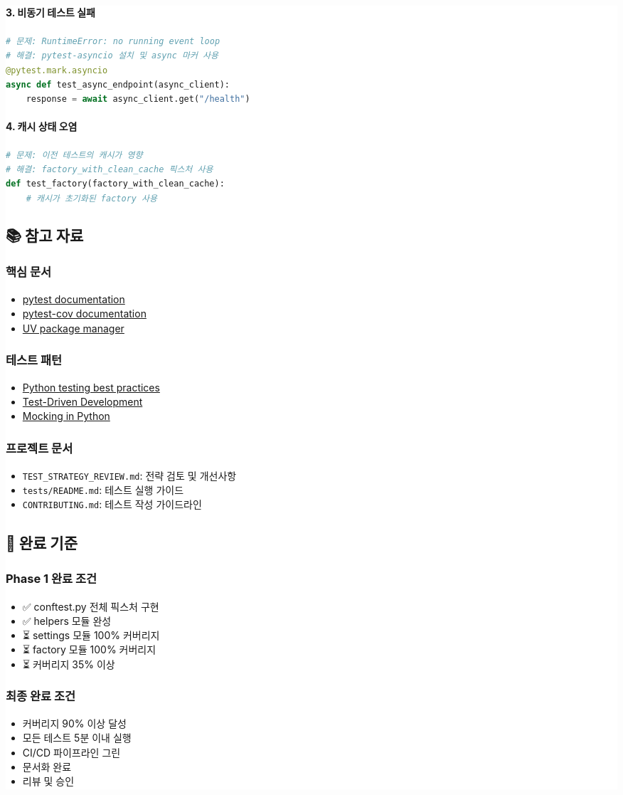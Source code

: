 #### 3. 비동기 테스트 실패
```python
# 문제: RuntimeError: no running event loop
# 해결: pytest-asyncio 설치 및 async 마커 사용
@pytest.mark.asyncio
async def test_async_endpoint(async_client):
    response = await async_client.get("/health")
```

#### 4. 캐시 상태 오염
```python
# 문제: 이전 테스트의 캐시가 영향
# 해결: factory_with_clean_cache 픽스처 사용
def test_factory(factory_with_clean_cache):
    # 캐시가 초기화된 factory 사용
```

## 📚 참고 자료

### 핵심 문서
- [pytest documentation](https://docs.pytest.org/)
- [pytest-cov documentation](https://pytest-cov.readthedocs.io/)
- [UV package manager](https://github.com/astral-sh/uv)

### 테스트 패턴
- [Python testing best practices](https://realpython.com/pytest-python-testing/)
- [Test-Driven Development](https://martinfowler.com/bliki/TestDrivenDevelopment.html)
- [Mocking in Python](https://docs.python.org/3/library/unittest.mock.html)

### 프로젝트 문서
- `TEST_STRATEGY_REVIEW.md`: 전략 검토 및 개선사항
- `tests/README.md`: 테스트 실행 가이드
- `CONTRIBUTING.md`: 테스트 작성 가이드라인

## 🏁 완료 기준

### Phase 1 완료 조건
- ✅ conftest.py 전체 픽스처 구현
- ✅ helpers 모듈 완성
- ⏳ settings 모듈 100% 커버리지
- ⏳ factory 모듈 100% 커버리지
- ⏳ 커버리지 35% 이상

### 최종 완료 조건
- 커버리지 90% 이상 달성
- 모든 테스트 5분 이내 실행
- CI/CD 파이프라인 그린
- 문서화 완료
- 리뷰 및 승인